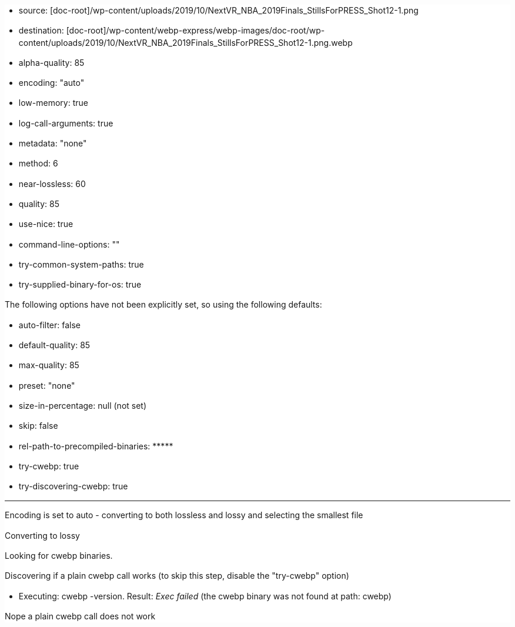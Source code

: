 - source: [doc-root]/wp-content/uploads/2019/10/NextVR_NBA_2019Finals_StillsForPRESS_Shot12-1.png

- destination: [doc-root]/wp-content/webp-express/webp-images/doc-root/wp-content/uploads/2019/10/NextVR_NBA_2019Finals_StillsForPRESS_Shot12-1.png.webp

- alpha-quality: 85

- encoding: "auto"

- low-memory: true

- log-call-arguments: true

- metadata: "none"

- method: 6

- near-lossless: 60

- quality: 85

- use-nice: true

- command-line-options: ""

- try-common-system-paths: true

- try-supplied-binary-for-os: true


The following options have not been explicitly set, so using the following defaults:

- auto-filter: false

- default-quality: 85

- max-quality: 85

- preset: "none"

- size-in-percentage: null (not set)

- skip: false

- rel-path-to-precompiled-binaries: *****

- try-cwebp: true

- try-discovering-cwebp: true

------------


Encoding is set to auto - converting to both lossless and lossy and selecting the smallest file


Converting to lossy

Looking for cwebp binaries.

Discovering if a plain cwebp call works (to skip this step, disable the "try-cwebp" option)

- Executing: cwebp -version. Result: *Exec failed* (the cwebp binary was not found at path: cwebp)

Nope a plain cwebp call does not work
